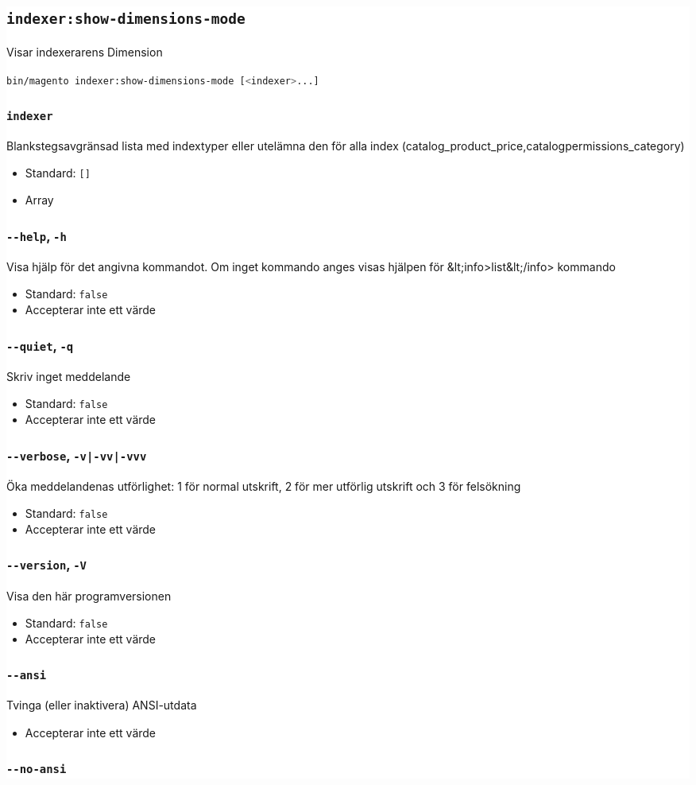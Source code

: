 
## `indexer:show-dimensions-mode`

Visar indexerarens Dimension

```bash
bin/magento indexer:show-dimensions-mode [<indexer>...]
```


### `indexer`

Blankstegsavgränsad lista med indextyper eller utelämna den för alla index (catalog_product_price,catalogpermissions_category)

- Standard: `[]`

- Array

### `--help`, `-h`

Visa hjälp för det angivna kommandot. Om inget kommando anges visas hjälpen för \&lt;info>list\&lt;/info> kommando

- Standard: `false`
- Accepterar inte ett värde

### `--quiet`, `-q`

Skriv inget meddelande

- Standard: `false`
- Accepterar inte ett värde

### `--verbose`, `-v|-vv|-vvv`

Öka meddelandenas utförlighet: 1 för normal utskrift, 2 för mer utförlig utskrift och 3 för felsökning

- Standard: `false`
- Accepterar inte ett värde

### `--version`, `-V`

Visa den här programversionen

- Standard: `false`
- Accepterar inte ett värde

### `--ansi`

Tvinga (eller inaktivera) ANSI-utdata

- Accepterar inte ett värde

### `--no-ansi`
